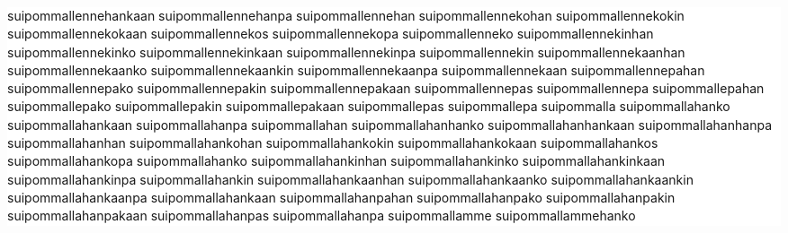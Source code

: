 suipommallennehankaan
suipommallennehanpa
suipommallennehan
suipommallennekohan
suipommallennekokin
suipommallennekokaan
suipommallennekos
suipommallennekopa
suipommallenneko
suipommallennekinhan
suipommallennekinko
suipommallennekinkaan
suipommallennekinpa
suipommallennekin
suipommallennekaanhan
suipommallennekaanko
suipommallennekaankin
suipommallennekaanpa
suipommallennekaan
suipommallennepahan
suipommallennepako
suipommallennepakin
suipommallennepakaan
suipommallennepas
suipommallennepa
suipommallepahan
suipommallepako
suipommallepakin
suipommallepakaan
suipommallepas
suipommallepa
suipommalla
suipommallahanko
suipommallahankaan
suipommallahanpa
suipommallahan
suipommallahanhanko
suipommallahanhankaan
suipommallahanhanpa
suipommallahanhan
suipommallahankohan
suipommallahankokin
suipommallahankokaan
suipommallahankos
suipommallahankopa
suipommallahanko
suipommallahankinhan
suipommallahankinko
suipommallahankinkaan
suipommallahankinpa
suipommallahankin
suipommallahankaanhan
suipommallahankaanko
suipommallahankaankin
suipommallahankaanpa
suipommallahankaan
suipommallahanpahan
suipommallahanpako
suipommallahanpakin
suipommallahanpakaan
suipommallahanpas
suipommallahanpa
suipommallamme
suipommallammehanko